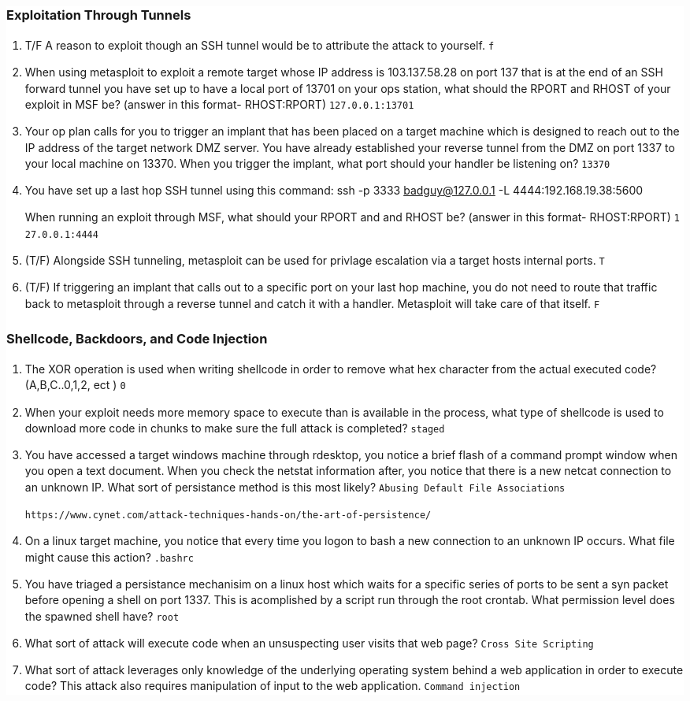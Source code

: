 ### Exploitation Through Tunnels

1. T/F A reason to exploit though an SSH tunnel would be to attribute the attack to yourself. `f`

2. When using metasploit to exploit a remote target whose IP address is 103.137.58.28 on port 137 that is at the end of an SSH forward tunnel you have set up to have a local port of 13701 on your ops station, what should the RPORT and RHOST of your exploit in MSF be? (answer in this format- RHOST:RPORT) `127.0.0.1:13701`

3. Your op plan calls for you to trigger an implant that has been placed on a target machine which is designed to reach out to the IP address of the target network DMZ server. You have already established your reverse tunnel from the DMZ on port 1337 to your local machine on 13370. When you trigger the implant, what port should your handler be listening on? `13370`

4. You have set up a last hop SSH tunnel using this command: ssh -p 3333 badguy@127.0.0.1 -L 4444:192.168.19.38:5600

    When running an exploit through MSF, what should your RPORT and and RHOST be? (answer in this format- RHOST:RPORT) `127.0.0.1:4444`

5. (T/F) Alongside SSH tunneling, metasploit can be used for privlage escalation via a target hosts internal ports. `T`

6. (T/F) If triggering an implant that calls out to a specific port on your last hop machine, you do not need to route that traffic back to metasploit through a reverse tunnel and catch it with a handler. Metasploit will take care of that itself. `F`

### Shellcode, Backdoors, and Code Injection

1. The XOR operation is used when writing shellcode in order to remove what hex character from the actual executed code? (A,B,C..0,1,2, ect ) `0`

2. When your exploit needs more memory space to execute than is available in the process, what type of shellcode is used to download more code in chunks to make sure the full attack is completed? `staged`

3. You have accessed a target windows machine through rdesktop, you notice a brief flash of a command prompt window when you open a text document. When you check the netstat information after, you notice that there is a new netcat connection to an unknown IP. What sort of persistance method is this most likely? `Abusing Default File Associations`

    `https://www.cynet.com/attack-techniques-hands-on/the-art-of-persistence/`

4. On a linux target machine, you notice that every time you logon to bash a new connection to an unknown IP occurs. What file might cause this action? `.bashrc`

5. You have triaged a persistance mechanisim on a linux host which waits for a specific series of ports to be sent a syn packet before opening a shell on port 1337. This is acomplished by a script run through the root crontab. What permission level does the spawned shell have? `root`

6. What sort of attack will execute code when an unsuspecting user visits that web page? `Cross Site Scripting`

7. What sort of attack leverages only knowledge of the underlying operating system behind a web application in order to execute code? This attack also requires manipulation of input to the web application. `Command injection`
